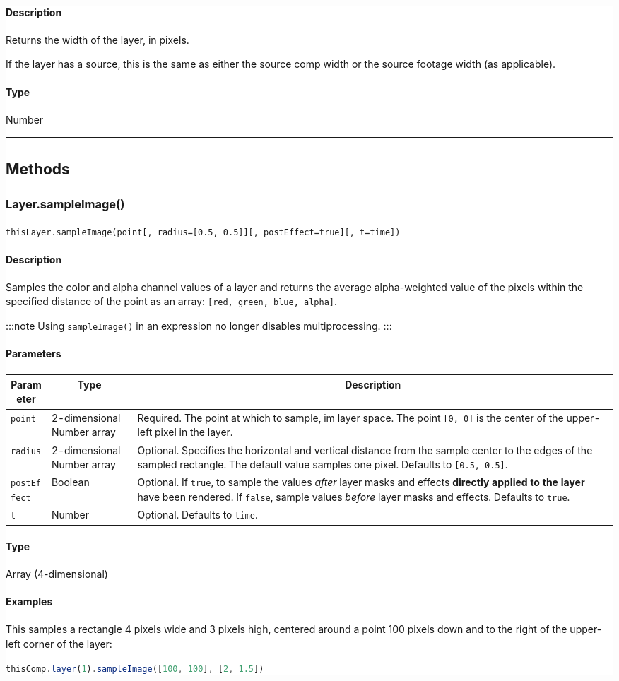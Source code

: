 #### Description

Returns the width of the layer, in pixels.

If the layer has a [source](./sub-objects.md#layersource), this is the same as either the source [comp width](../objects/comp.md#compwidth) or the source [footage width](../objects/footage.md#footagewidth) (as applicable).

#### Type

Number

---

## Methods

### Layer.sampleImage()

`thisLayer.sampleImage(point[, radius=[0.5, 0.5]][, postEffect=true][, t=time])`

#### Description

Samples the color and alpha channel values of a layer and returns the average alpha-weighted value of the pixels within the specified distance of the point as an array: `[red, green, blue, alpha]`.

:::note
Using `sampleImage()` in an expression no longer disables multiprocessing.
:::


#### Parameters

|  Parameter   |            Type            |                                                                                                   Description                                                                                                   |
| ------------ | -------------------------- | --------------------------------------------------------------------------------------------------------------------------------------------------------------------------------------------------------------- |
| `point`      | 2-dimensional Number array | Required. The point at which to sample, im layer space. The point `[0, 0]` is the center of the upper-left pixel in the layer.                                                                                  |
| `radius`     | 2-dimensional Number array | Optional. Specifies the horizontal and vertical distance from the sample center to the edges of the sampled rectangle. The default value samples one pixel. Defaults to `[0.5, 0.5]`.                           |
| `postEffect` | Boolean                    | Optional. If `true`, to sample the values *after* layer masks and effects **directly applied to the layer** have been rendered. If `false`, sample values *before* layer masks and effects. Defaults to `true`. |
| `t`          | Number                     | Optional. Defaults to `time`.                                                                                                                                                                                   |


#### Type

Array (4-dimensional)

#### Examples

This samples a rectangle 4 pixels wide and 3 pixels high, centered around a point 100 pixels down and to the right of the upper-left corner of the layer:

```js
thisComp.layer(1).sampleImage([100, 100], [2, 1.5])
```
